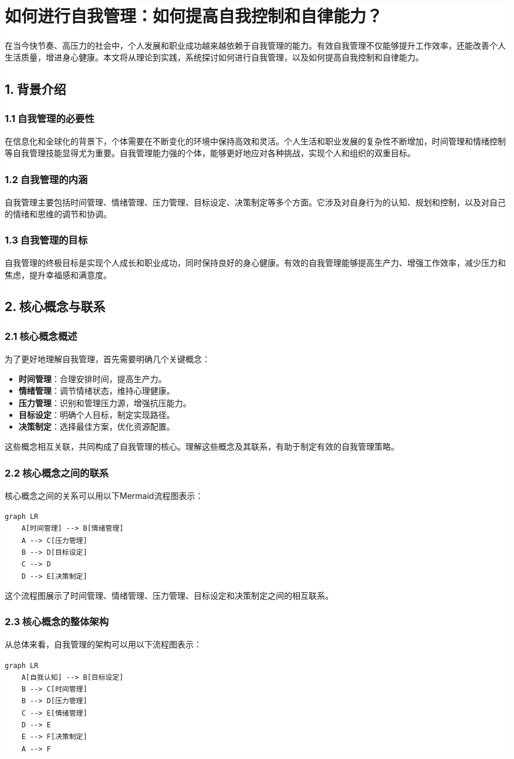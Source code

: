                  

# 如何进行自我管理：如何提高自我控制和自律能力？

在当今快节奏、高压力的社会中，个人发展和职业成功越来越依赖于自我管理的能力。有效自我管理不仅能够提升工作效率，还能改善个人生活质量，增进身心健康。本文将从理论到实践，系统探讨如何进行自我管理，以及如何提高自我控制和自律能力。

## 1. 背景介绍

### 1.1 自我管理的必要性
在信息化和全球化的背景下，个体需要在不断变化的环境中保持高效和灵活。个人生活和职业发展的复杂性不断增加，时间管理和情绪控制等自我管理技能显得尤为重要。自我管理能力强的个体，能够更好地应对各种挑战，实现个人和组织的双重目标。

### 1.2 自我管理的内涵
自我管理主要包括时间管理、情绪管理、压力管理、目标设定、决策制定等多个方面。它涉及对自身行为的认知、规划和控制，以及对自己的情绪和思维的调节和协调。

### 1.3 自我管理的目标
自我管理的终极目标是实现个人成长和职业成功，同时保持良好的身心健康。有效的自我管理能够提高生产力、增强工作效率，减少压力和焦虑，提升幸福感和满意度。

## 2. 核心概念与联系

### 2.1 核心概念概述
为了更好地理解自我管理，首先需要明确几个关键概念：

- **时间管理**：合理安排时间，提高生产力。
- **情绪管理**：调节情绪状态，维持心理健康。
- **压力管理**：识别和管理压力源，增强抗压能力。
- **目标设定**：明确个人目标，制定实现路径。
- **决策制定**：选择最佳方案，优化资源配置。

这些概念相互关联，共同构成了自我管理的核心。理解这些概念及其联系，有助于制定有效的自我管理策略。

### 2.2 核心概念之间的联系
核心概念之间的关系可以用以下Mermaid流程图表示：

```mermaid
graph LR
    A[时间管理] --> B[情绪管理]
    A --> C[压力管理]
    B --> D[目标设定]
    C --> D
    D --> E[决策制定]
```

这个流程图展示了时间管理、情绪管理、压力管理、目标设定和决策制定之间的相互联系。

### 2.3 核心概念的整体架构
从总体来看，自我管理的架构可以用以下流程图表示：

```mermaid
graph LR
    A[自我认知] --> B[目标设定]
    B --> C[时间管理]
    B --> D[压力管理]
    C --> E[情绪管理]
    D --> E
    E --> F[决策制定]
    A --> F
```

